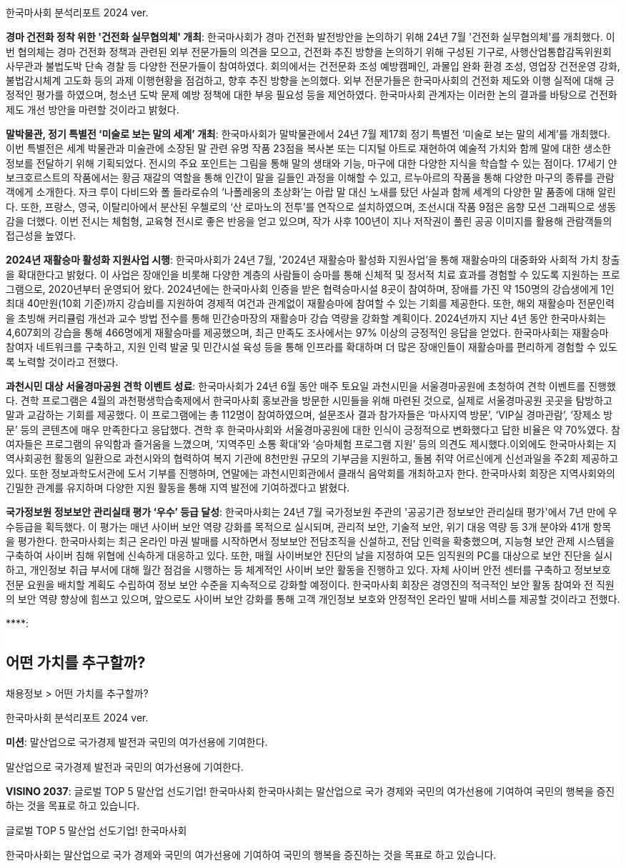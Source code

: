 한국마사회 분석리포트 2024 ver.

**경마 건전화 정착 위한 '건전화 실무협의체' 개최**: 한국마사회가 경마 건전화 발전방안을 논의하기 위해 24년 7월 '건전화 실무협의체'를 개최했다. 이번 협의체는 경마 건전화 정책과 관련된 외부 전문가들의 의견을 모으고, 건전화 추진 방향을 논의하기 위해 구성된 기구로, 사행산업통합감독위원회 사무관과 불법도박 단속 경찰 등 다양한 전문가들이 참여하였다. 회의에서는 건전문화 조성 예방캠페인, 과몰입 완화 환경 조성, 영업장 건전운영 강화, 불법감시체계 고도화 등의 과제 이행현황을 점검하고, 향후 추진 방향을 논의했다. 외부 전문가들은 한국마사회의 건전화 제도와 이행 실적에 대해 긍정적인 평가를 하였으며, 청소년 도박 문제 예방 정책에 대한 부응 필요성 등을 제언하였다. 한국마사회 관계자는 이러한 논의 결과를 바탕으로 건전화 제도 개선 방안을 마련할 것이라고 밝혔다.

**말박물관, 정기 특별전 ‘미술로 보는 말의 세계’ 개최**: 한국마사회가 말박물관에서 24년 7월 제17회 정기 특별전 ‘미술로 보는 말의 세계’를 개최했다. 이번 특별전은 세계 박물관과 미술관에 소장된 말 관련 유명 작품 23점을 복사본 또는 디지털 아트로 재현하여 예술적 가치와 함께 말에 대한 생소한 정보를 전달하기 위해 기획되었다. 전시의 주요 포인트는 그림을 통해 말의 생태와 기능, 마구에 대한 다양한 지식을 학습할 수 있는 점이다. 17세기 얀 보크호르스트의 작품에서는 황금 재갈의 역할을 통해 인간이 말을 길들인 과정을 이해할 수 있고, 르누아르의 작품을 통해 다양한 마구의 종류를 관람객에게 소개한다. 자크 루이 다비드와 폴 들라로슈의 ‘나폴레옹의 초상화’는 아랍 말 대신 노새를 탔던 사실과 함께 세계의 다양한 말 품종에 대해 알린다. 또한, 프랑스, 영국, 이탈리아에서 분산된 우첼로의 ‘산 로마노의 전투’를 연작으로 설치하였으며, 조선시대 작품 9점은 음향 모션 그래픽으로 생동감을 더했다. 이번 전시는 체험형, 교육형 전시로 좋은 반응을 얻고 있으며, 작가 사후 100년이 지나 저작권이 풀린 공공 이미지를 활용해 관람객들의 접근성을 높였다.

**2024년 재활승마 활성화 지원사업 시행**: 한국마사회가 24년 7월, '2024년 재활승마 활성화 지원사업’을 통해 재활승마의 대중화와 사회적 가치 창출을 확대한다고 밝혔다. 이 사업은 장애인을 비롯해 다양한 계층의 사람들이 승마를 통해 신체적 및 정서적 치료 효과를 경험할 수 있도록 지원하는 프로그램으로, 2020년부터 운영되어 왔다. 2024년에는 한국마사회 인증을 받은 협력승마시설 8곳이 참여하며, 장애를 가진 약 150명의 강습생에게 1인 최대 40만원(10회 기준)까지 강습비를 지원하여 경제적 여건과 관계없이 재활승마에 참여할 수 있는 기회를 제공한다. 또한, 해외 재활승마 전문인력을 초빙해 커리큘럼 개선과 교수 방법 전수를 통해 민간승마장의 재활승마 강습 역량을 강화할 계획이다. 2024년까지 지난 4년 동안 한국마사회는 4,607회의 강습을 통해 466명에게 재활승마를 제공했으며, 최근 만족도 조사에서는 97% 이상의 긍정적인 응답을 얻었다. 한국마사회는 재활승마 참여자 네트워크를 구축하고, 지원 인력 발굴 및 민간시설 육성 등을 통해 인프라를 확대하며 더 많은 장애인들이 재활승마를 편리하게 경험할 수 있도록 노력할 것이라고 전했다.

**과천시민 대상 서울경마공원 견학 이벤트 성료**: 한국마사회가 24년 6월 동안 매주 토요일 과천시민을 서울경마공원에 초청하여 견학 이벤트를 진행했다. 견학 프로그램은 4월의 과천평생학습축제에서 한국마사회 홍보관을 방문한 시민들을 위해 마련된 것으로, 실제로 서울경마공원 곳곳을 탐방하고 말과 교감하는 기회를 제공했다. 이 프로그램에는 총 112명이 참여하였으며, 설문조사 결과 참가자들은 ‘마사지역 방문’, ‘VIP실 경마관람’, ‘장제소 방문’ 등의 콘텐츠에 매우 만족한다고 응답했다. 견학 후 한국마사회와 서울경마공원에 대한 인식이 긍정적으로 변화했다고 답한 비율은 약 70%였다. 참여자들은 프로그램의 유익함과 즐거움을 느꼈으며, ‘지역주민 소통 확대’와 ‘승마체험 프로그램 지원’ 등의 의견도 제시했다.이외에도 한국마사회는 지역사회공헌 활동의 일환으로 과천시와의 협력하여 복지 기관에 8천만원 규모의 기부금을 지원하고, 돌봄 취약 어르신에게 신선과일을 주2회 제공하고 있다. 또한 정보과학도서관에 도서 기부를 진행하며, 연말에는 과천시민회관에서 클래식 음악회를 개최하고자 한다. 한국마사회 회장은 지역사회와의 긴밀한 관계를 유지하며 다양한 지원 활동을 통해 지역 발전에 기여하겠다고 밝혔다.

**국가정보원 정보보안 관리실태 평가 ‘우수’ 등급 달성**: 한국마사회는 24년 7월 국가정보원 주관의 '공공기관 정보보안 관리실태 평가'에서 7년 만에 우수등급을 획득했다. 이 평가는 매년 사이버 보안 역량 강화를 목적으로 실시되며, 관리적 보안, 기술적 보안, 위기 대응 역량 등 3개 분야와 41개 항목을 평가한다. 한국마사회는 최근 온라인 마권 발매를 시작하면서 정보보안 전담조직을 신설하고, 전담 인력을 확충했으며, 지능형 보안 관제 시스템을 구축하여 사이버 침해 위협에 신속하게 대응하고 있다. 또한, 매월 사이버보안 진단의 날을 지정하여 모든 임직원의 PC를 대상으로 보안 진단을 실시하고, 개인정보 취급 부서에 대해 월간 점검을 시행하는 등 체계적인 사이버 보안 활동을 진행하고 있다. 자체 사이버 안전 센터를 구축하고 정보보호 전문 요원을 배치할 계획도 수립하여 정보 보안 수준을 지속적으로 강화할 예정이다. 한국마사회 회장은 경영진의 적극적인 보안 활동 참여와 전 직원의 보안 역량 향상에 힘쓰고 있으며, 앞으로도 사이버 보안 강화를 통해 고객 개인정보 보호와 안정적인 온라인 발매 서비스를 제공할 것이라고 전했다.

****: 

## 어떤 가치를 추구할까?

채용정보 > 어떤 가치를 추구할까?

한국마사회 분석리포트 2024 ver.

**미션**: 말산업으로 국가경제 발전과 국민의 여가선용에 기여한다.



말산업으로 국가경제 발전과 국민의 여가선용에 기여한다.

**VISINO 2037**: 글로벌 TOP 5 말산업 선도기업! 한국마사회 한국마사회는 말산업으로 국가 경제와 국민의 여가선용에 기여하여 국민의 행복을 증진하는 것을 목표로 하고 있습니다.

글로벌 TOP 5 말산업 선도기업! 한국마사회

한국마사회는 말산업으로 국가 경제와 국민의 여가선용에 기여하여 국민의 행복을 증진하는 것을 목표로 하고 있습니다.
